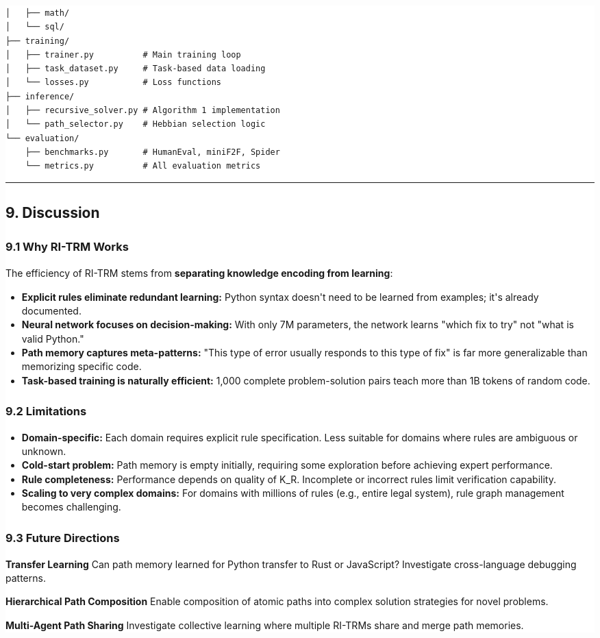 ```
│   ├── math/
│   └── sql/
├── training/
│   ├── trainer.py          # Main training loop
│   ├── task_dataset.py     # Task-based data loading
│   └── losses.py           # Loss functions
├── inference/
│   ├── recursive_solver.py # Algorithm 1 implementation
│   └── path_selector.py    # Hebbian selection logic
└── evaluation/
    ├── benchmarks.py       # HumanEval, miniF2F, Spider
    └── metrics.py          # All evaluation metrics
```

---

## 9. Discussion

### 9.1 Why RI-TRM Works

The efficiency of RI-TRM stems from **separating knowledge encoding from learning**:

- **Explicit rules eliminate redundant learning:** Python syntax doesn't need to be learned from examples; it's already documented.
- **Neural network focuses on decision-making:** With only 7M parameters, the network learns "which fix to try" not "what is valid Python."
- **Path memory captures meta-patterns:** "This type of error usually responds to this type of fix" is far more generalizable than memorizing specific code.
- **Task-based training is naturally efficient:** 1,000 complete problem-solution pairs teach more than 1B tokens of random code.

### 9.2 Limitations

- **Domain-specific:** Each domain requires explicit rule specification. Less suitable for domains where rules are ambiguous or unknown.
- **Cold-start problem:** Path memory is empty initially, requiring some exploration before achieving expert performance.
- **Rule completeness:** Performance depends on quality of K_R. Incomplete or incorrect rules limit verification capability.
- **Scaling to very complex domains:** For domains with millions of rules (e.g., entire legal system), rule graph management becomes challenging.

### 9.3 Future Directions

**Transfer Learning**
Can path memory learned for Python transfer to Rust or JavaScript? Investigate cross-language debugging patterns.

**Hierarchical Path Composition**
Enable composition of atomic paths into complex solution strategies for novel problems.

**Multi-Agent Path Sharing**
Investigate collective learning where multiple RI-TRMs share and merge path memories.
